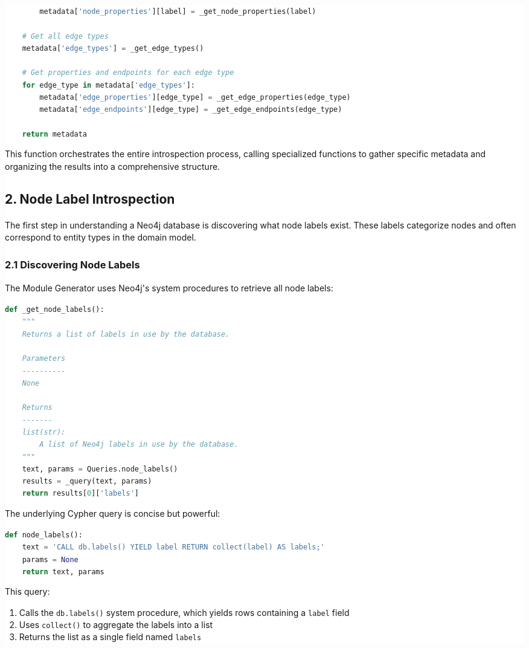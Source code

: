```python
        metadata['node_properties'][label] = _get_node_properties(label)
    
    # Get all edge types
    metadata['edge_types'] = _get_edge_types()
    
    # Get properties and endpoints for each edge type
    for edge_type in metadata['edge_types']:
        metadata['edge_properties'][edge_type] = _get_edge_properties(edge_type)
        metadata['edge_endpoints'][edge_type] = _get_edge_endpoints(edge_type)
    
    return metadata
```

This function orchestrates the entire introspection process, calling specialized functions to gather specific metadata and organizing the results into a comprehensive structure.

## 2. Node Label Introspection

The first step in understanding a Neo4j database is discovering what node labels exist. These labels categorize nodes and often correspond to entity types in the domain model.

### 2.1 Discovering Node Labels

The Module Generator uses Neo4j's system procedures to retrieve all node labels:

```python
def _get_node_labels():
    """
    Returns a list of labels in use by the database.

    Parameters
    ----------
    None

    Returns
    -------
    list(str):
        A list of Neo4j labels in use by the database.
    """
    text, params = Queries.node_labels()
    results = _query(text, params)
    return results[0]['labels']
```

The underlying Cypher query is concise but powerful:

```python
def node_labels():
    text = 'CALL db.labels() YIELD label RETURN collect(label) AS labels;'
    params = None
    return text, params
```

This query:
1. Calls the `db.labels()` system procedure, which yields rows containing a `label` field
2. Uses `collect()` to aggregate the labels into a list
3. Returns the list as a single field named `labels`
